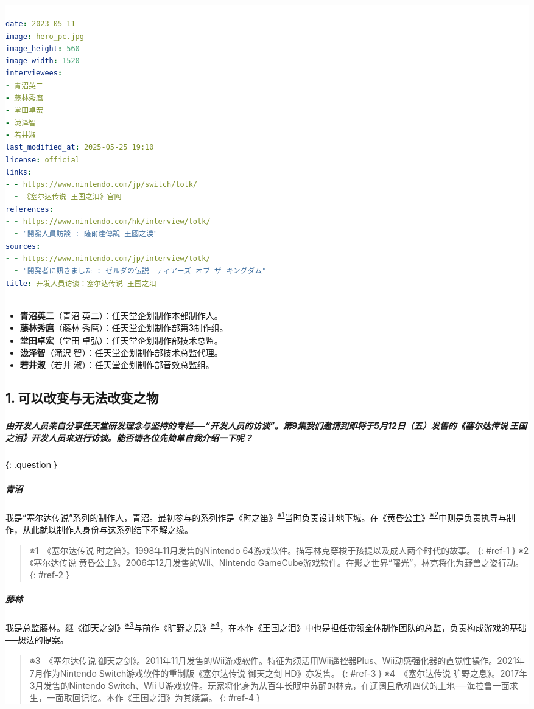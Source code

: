 ```yaml
---
date: 2023-05-11
image: hero_pc.jpg
image_height: 560
image_width: 1520
interviewees: 
- 青沼英二
- 藤林秀麿
- 堂田卓宏
- 泷泽智
- 若井淑
last_modified_at: 2025-05-25 19:10
license: official
links: 
- - https://www.nintendo.com/jp/switch/totk/
  - 《塞尔达传说 王国之泪》官网
references: 
- - https://www.nintendo.com/hk/interview/totk/
  - "開發人員訪談 : 薩爾達傳說 王國之淚"
sources: 
- - https://www.nintendo.com/jp/interview/totk/
  - "開発者に訊きました : ゼルダの伝説　ティアーズ オブ ザ キングダム"
title: 开发人员访谈：塞尔达传说 王国之泪
---
```

- **青沼英二**（<span lang="ja">青沼 英二</span>）：任天堂企划制作本部制作人。
- **藤林秀麿**（<span lang="ja">藤林 秀麿</span>）：任天堂企划制作部第3制作组。
- **堂田卓宏**（<span lang="ja">堂田 卓弘</span>）：任天堂企划制作部技术总监。
- **泷泽智**（<span lang="ja">滝沢 智</span>）：任天堂企划制作部技术总监代理。
- **若井淑**（<span lang="ja">若井 淑</span>）：任天堂企划制作部音效总监组。

## 1. 可以改变与无法改变之物
##### 由开发人员亲自分享任天堂研发理念与坚持的专栏──“开发人员的访谈”。第9集我们邀请到即将于5月12日（五）发售的《塞尔达传说 王国之泪》开发人员来进行访谈。能否请各位先简单自我介绍一下呢？
{: .question }

##### 青沼
我是“塞尔达传说”系列的制作人，青沼。最初参与的系列作是《时之笛》<sup>[※1](#ref-1)</sup>当时负责设计地下城。在《黄昏公主》<sup>[※2](#ref-2)</sup>中则是负责执导与制作，从此就以制作人身份与这系列结下不解之缘。

> ※1　《塞尔达传说 时之笛》。1998年11月发售的Nintendo 64游戏软件。描写林克穿梭于孩提以及成人两个时代的故事。
> {: #ref-1 }
> ※2　《塞尔达传说 黄昏公主》。2006年12月发售的Wii、Nintendo GameCube游戏软件。在影之世界“曙光”，林克将化为野兽之姿行动。
> {: #ref-2 }

##### 藤林
我是总监藤林。继《御天之剑》<sup>[※3](#ref-3)</sup>与前作《旷野之息》<sup>[※4](#ref-4)</sup>，在本作《王国之泪》中也是担任带领全体制作团队的总监，负责构成游戏的基础──想法的提案。

> ※3　《塞尔达传说 御天之剑》。2011年11月发售的Wii游戏软件。特征为须活用Wii遥控器Plus、Wii动感强化器的直觉性操作。2021年7月作为Nintendo Switch游戏软件的重制版《塞尔达传说 御天之剑 HD》亦发售。
> {: #ref-3 }
> ※4　《塞尔达传说 旷野之息》。2017年3月发售的Nintendo Switch、Wii U游戏软件。玩家将化身为从百年长眠中苏醒的林克，在辽阔且危机四伏的土地──海拉鲁一面求生，一面取回记忆。本作《王国之泪》为其续篇。
> {: #ref-4 }

